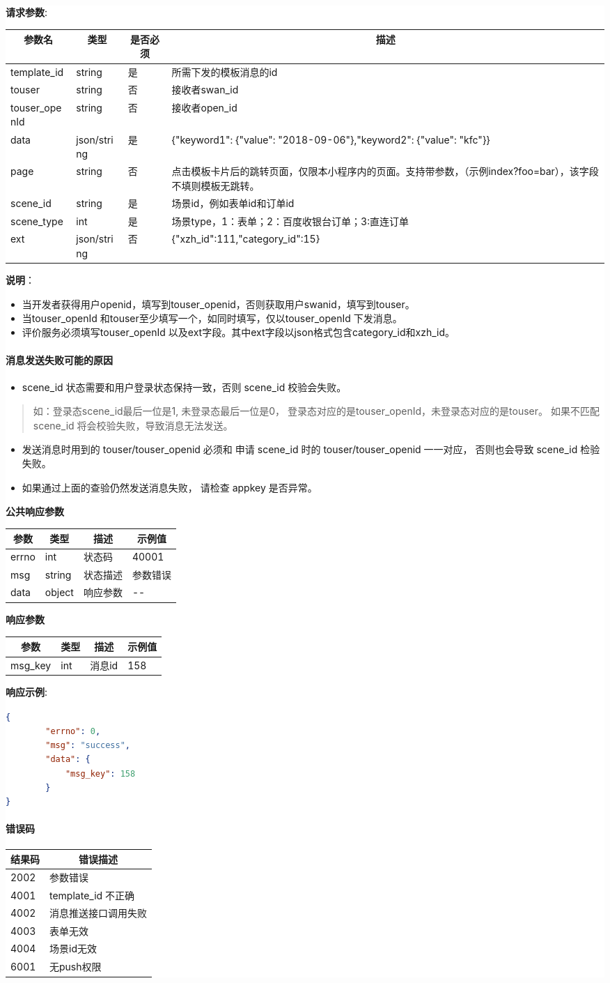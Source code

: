 **请求参数**:

参数名 | 类型 | 是否必须 | 描述
----- |-----| ------| -----
template\_id |string |是| 所需下发的模板消息的id
touser|string|否|接收者swan_id
touser\_openId|string|否|接收者open_id
data|json/string|是|{"keyword1": {"value": "2018-09-06"},"keyword2": {"value": "kfc"}}
page|string|否|点击模板卡片后的跳转页面，仅限本小程序内的页面。支持带参数，（示例index?foo=bar），该字段不填则模板无跳转。
scene\_id|string|是|场景id，例如表单id和订单id
scene\_type|int|是|	场景type，1：表单；2：百度收银台订单；3:直连订单
ext|json/string|否|{"xzh\_id":111,"category\_id":15}

**说明**：

+ 当开发者获得用户openid，填写到touser\_openid，否则获取用户swanid，填写到touser。
+ 当touser\_openId 和touser至少填写一个，如同时填写，仅以touser\_openId 下发消息。
+ 评价服务必须填写touser\_openId 以及ext字段。其中ext字段以json格式包含category\_id和xzh\_id。

#### 消息发送失败可能的原因
+ scene\_id 状态需要和用户登录状态保持一致，否则 scene_id 校验会失败。

>如：登录态scene\_id最后一位是1, 未登录态最后一位是0， 登录态对应的是touser\_openId，未登录态对应的是touser。
如果不匹配 scene\_id 将会校验失败，导致消息无法发送。

+ 发送消息时用到的 touser/touser\_openid 必须和 申请 scene\_id 时的 touser/touser\_openid 一一对应， 否则也会导致 scene_id 检验失败。

+ 如果通过上面的查验仍然发送消息失败， 请检查 appkey 是否异常。

**公共响应参数** 

|参数|类型|描述|示例值|
|--|--|--|--|
|errno|int|状态码|40001|
|msg|string|状态描述|参数错误|
|data|object|响应参数|--|

**响应参数** 

|参数|类型|描述|示例值|
|--|--|--|--|
|msg_key |int |消息id |158|

**响应示例**:
```json
{
		"errno": 0,
		"msg": "success",
		"data": {
		    "msg_key": 158
		}
}
```
#### 错误码

结果码 | 错误描述 
----- | -----  
2002| 参数错误
4001| template_id 不正确
4002| 消息推送接口调用失败
4003| 表单无效
4004| 场景id无效
6001| 无push权限